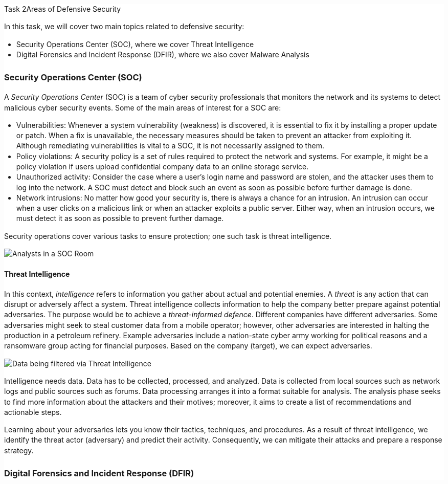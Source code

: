 Task 2Areas of Defensive Security

In this task, we will cover two main topics related to defensive security:

- Security Operations Center (SOC), where we cover Threat Intelligence
- Digital Forensics and Incident Response (DFIR), where we also cover Malware Analysis

### Security Operations Center (SOC)

A _Security Operations Center_ (SOC) is a team of cyber security professionals that monitors the network and its systems to detect malicious cyber security events. Some of the main areas of interest for a SOC are:

- Vulnerabilities: Whenever a system vulnerability (weakness) is discovered, it is essential to fix it by installing a proper update or patch. When a fix is unavailable, the necessary measures should be taken to prevent an attacker from exploiting it. Although remediating vulnerabilities is vital to a SOC, it is not necessarily assigned to them.
- Policy violations: A security policy is a set of rules required to protect the network and systems. For example, it might be a policy violation if users upload confidential company data to an online storage service.
- Unauthorized activity: Consider the case where a user’s login name and password are stolen, and the attacker uses them to log into the network. A SOC must detect and block such an event as soon as possible before further damage is done.
- Network intrusions: No matter how good your security is, there is always a chance for an intrusion. An intrusion can occur when a user clicks on a malicious link or when an attacker exploits a public server. Either way, when an intrusion occurs, we must detect it as soon as possible to prevent further damage.

Security operations cover various tasks to ensure protection; one such task is threat intelligence.

![Analysts in a SOC Room](https://tryhackme-images.s3.amazonaws.com/user-uploads/5f04259cf9bf5b57aed2c476/room-content/b5ac9a7b366ec258f9491899a9840f44.png)  

#### Threat Intelligence

In this context, _intelligence_ refers to information you gather about actual and potential enemies. A _threat_ is any action that can disrupt or adversely affect a system. Threat intelligence collects information to help the company better prepare against potential adversaries. The purpose would be to achieve a _threat-informed defence_. Different companies have different adversaries. Some adversaries might seek to steal customer data from a mobile operator; however, other adversaries are interested in halting the production in a petroleum refinery. Example adversaries include a nation-state cyber army working for political reasons and a ransomware group acting for financial purposes. Based on the company (target), we can expect adversaries.

![Data being filtered via Threat Intelligence](https://tryhackme-images.s3.amazonaws.com/user-uploads/5f04259cf9bf5b57aed2c476/room-content/ad86b4613e8c0f852ae88be79d5f056f.png)  

Intelligence needs data. Data has to be collected, processed, and analyzed. Data is collected from local sources such as network logs and public sources such as forums. Data processing arranges it into a format suitable for analysis. The analysis phase seeks to find more information about the attackers and their motives; moreover, it aims to create a list of recommendations and actionable steps.

Learning about your adversaries lets you know their tactics, techniques, and procedures. As a result of threat intelligence, we identify the threat actor (adversary) and predict their activity. Consequently, we can mitigate their attacks and prepare a response strategy.

### Digital Forensics and Incident Response (DFIR)
